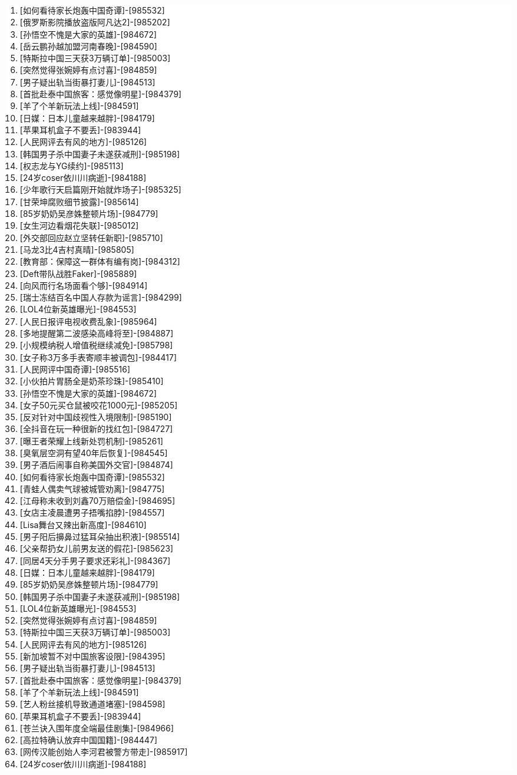 1. [如何看待家长炮轰中国奇谭]-[985532]
1. [俄罗斯影院播放盗版阿凡达2]-[985202]
1. [孙悟空不愧是大家的英雄]-[984672]
1. [岳云鹏孙越加盟河南春晚]-[984590]
1. [特斯拉中国三天获3万辆订单]-[985003]
1. [突然觉得张婉婷有点讨喜]-[984859]
1. [男子疑出轨当街暴打妻儿]-[984513]
1. [首批赴泰中国旅客：感觉像明星]-[984379]
1. [羊了个羊新玩法上线]-[984591]
1. [日媒：日本儿童越来越胖]-[984179]
1. [苹果耳机盒子不要丢]-[983944]
1. [人民网评去有风的地方]-[985126]
1. [韩国男子杀中国妻子未遂获减刑]-[985198]
1. [权志龙与YG续约]-[985113]
1. [24岁coser依川川病逝]-[984188]
1. [少年歌行天启篇刚开始就炸场子]-[985325]
1. [甘荣坤腐败细节披露]-[985614]
1. [85岁奶奶吴彦姝整顿片场]-[984779]
1. [女生河边看烟花失联]-[985012]
1. [外交部回应赵立坚转任新职]-[985710]
1. [马龙3比4吉村真晴]-[985805]
1. [教育部：保障这一群体有编有岗]-[984312]
1. [Deft带队战胜Faker]-[985889]
1. [向风而行名场面看个够]-[984914]
1. [瑞士冻结百名中国人存款为谣言]-[984299]
1. [LOL4位新英雄曝光]-[984553]
1. [人民日报评电视收费乱象]-[985964]
1. [多地提醒第二波感染高峰将至]-[984887]
1. [小规模纳税人增值税继续减免]-[985798]
1. [女子称3万多手表寄顺丰被调包]-[984417]
1. [人民网评中国奇谭]-[985516]
1. [小伙拍片胃肠全是奶茶珍珠]-[985410]
1. [孙悟空不愧是大家的英雄]-[984672]
1. [女子50元买仓鼠被咬花1000元]-[985205]
1. [反对针对中国歧视性入境限制]-[985190]
1. [全抖音在玩一种很新的找红包]-[984727]
1. [曝王者荣耀上线新处罚机制]-[985261]
1. [臭氧层空洞有望40年后恢复]-[984545]
1. [男子酒后闹事自称美国外交官]-[984874]
1. [如何看待家长炮轰中国奇谭]-[985532]
1. [青蛙人偶卖气球被城管劝离]-[984775]
1. [江母称未收到刘鑫70万赔偿金]-[984695]
1. [女店主凌晨遭男子捂嘴掐脖]-[984557]
1. [Lisa舞台又辣出新高度]-[984610]
1. [男子阳后擤鼻过猛耳朵抽出积液]-[985514]
1. [父亲帮扔女儿前男友送的假花]-[985623]
1. [同居4天分手男子要求还彩礼]-[984367]
1. [日媒：日本儿童越来越胖]-[984179]
1. [85岁奶奶吴彦姝整顿片场]-[984779]
1. [韩国男子杀中国妻子未遂获减刑]-[985198]
1. [LOL4位新英雄曝光]-[984553]
1. [突然觉得张婉婷有点讨喜]-[984859]
1. [特斯拉中国三天获3万辆订单]-[985003]
1. [人民网评去有风的地方]-[985126]
1. [新加坡暂不对中国旅客设限]-[984395]
1. [男子疑出轨当街暴打妻儿]-[984513]
1. [首批赴泰中国旅客：感觉像明星]-[984379]
1. [羊了个羊新玩法上线]-[984591]
1. [艺人粉丝接机导致通道堵塞]-[984598]
1. [苹果耳机盒子不要丢]-[983944]
1. [苍兰诀入围年度全端最佳剧集]-[984966]
1. [高拉特确认放弃中国国籍]-[984447]
1. [网传汉能创始人李河君被警方带走]-[985917]
1. [24岁coser依川川病逝]-[984188]